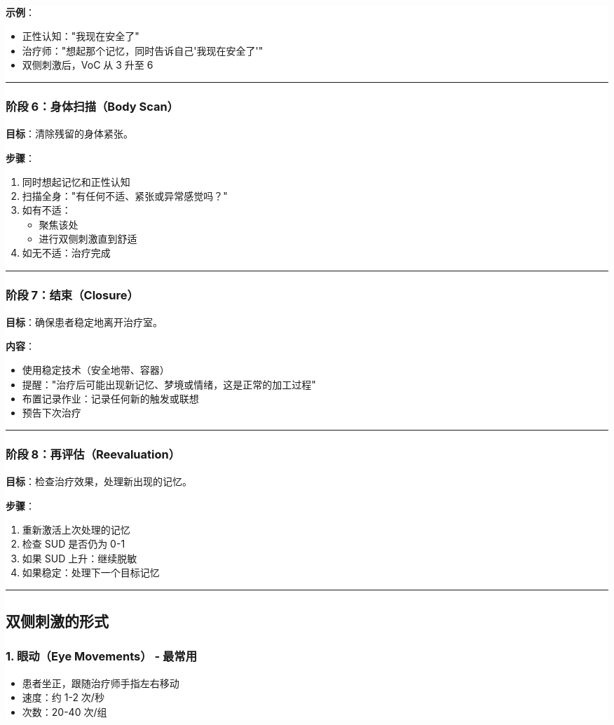**示例**：

- 正性认知："我现在安全了"
- 治疗师："想起那个记忆，同时告诉自己'我现在安全了'"
- 双侧刺激后，VoC 从 3 升至 6

---

### 阶段 6：身体扫描（Body Scan）

**目标**：清除残留的身体紧张。

**步骤**：

1. 同时想起记忆和正性认知
2. 扫描全身："有任何不适、紧张或异常感觉吗？"
3. 如有不适：
    - 聚焦该处
    - 进行双侧刺激直到舒适
4. 如无不适：治疗完成

---

### 阶段 7：结束（Closure）

**目标**：确保患者稳定地离开治疗室。

**内容**：

- 使用稳定技术（安全地带、容器）
- 提醒："治疗后可能出现新记忆、梦境或情绪，这是正常的加工过程"
- 布置记录作业：记录任何新的触发或联想
- 预告下次治疗

---

### 阶段 8：再评估（Reevaluation）

**目标**：检查治疗效果，处理新出现的记忆。

**步骤**：

1. 重新激活上次处理的记忆
2. 检查 SUD 是否仍为 0-1
3. 如果 SUD 上升：继续脱敏
4. 如果稳定：处理下一个目标记忆

---

## 双侧刺激的形式

### 1. 眼动（Eye Movements） - 最常用

- 患者坐正，跟随治疗师手指左右移动
- 速度：约 1-2 次/秒
- 次数：20-40 次/组

